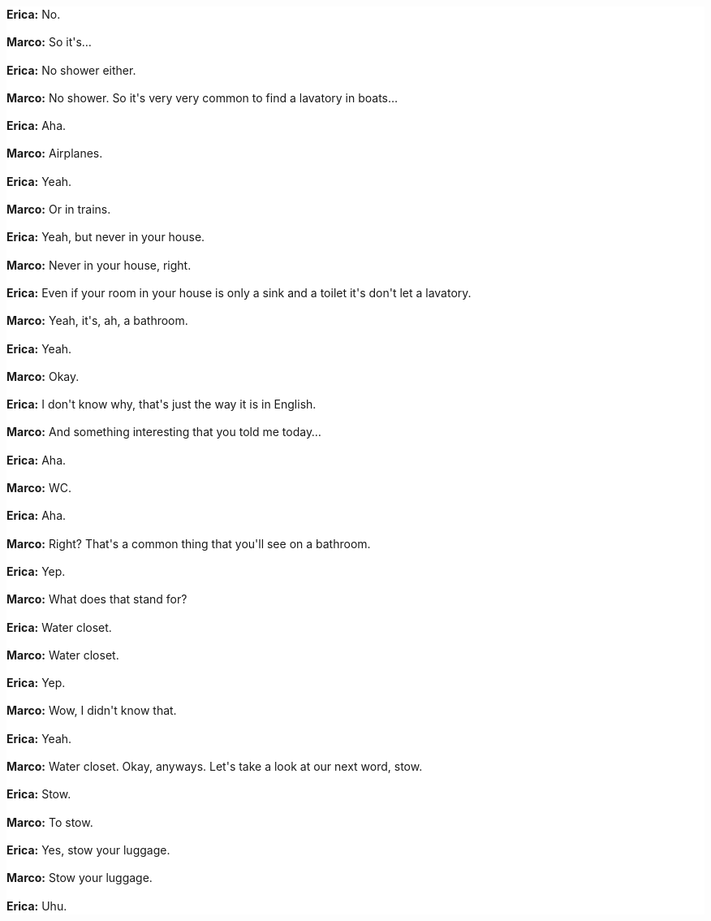 **Erica:** No. 

**Marco:** So it's… 

**Erica:** No shower either. 

**Marco:** No shower. So it's very very common to find a lavatory in boats… 

**Erica:** Aha. 

**Marco:** Airplanes. 

**Erica:** Yeah. 

**Marco:** Or in trains. 

**Erica:** Yeah, but never in your house. 

**Marco:** Never in your house, right. 

**Erica:** Even if your room in your house is only a sink and a toilet it's don't let a lavatory. 

**Marco:** Yeah, it's, ah, a bathroom. 

**Erica:** Yeah. 

**Marco:** Okay. 

**Erica:** I don't know why, that's just the way it is in English. 

**Marco:** And something interesting that you told me today… 

**Erica:** Aha. 

**Marco:** WC. 

**Erica:** Aha. 

**Marco:** Right? That's a common thing that you'll see on a bathroom. 

**Erica:** Yep. 

**Marco:** What does that stand for? 

**Erica:** Water closet. 

**Marco:** Water closet. 

**Erica:** Yep. 

**Marco:** Wow, I didn't know that. 

**Erica:** Yeah. 

**Marco:** Water closet. Okay, anyways. Let's take a look at our next word, stow. 

**Erica:** Stow. 

**Marco:** To stow. 

**Erica:** Yes, stow your luggage. 

**Marco:** Stow your luggage. 

**Erica:** Uhu. 
